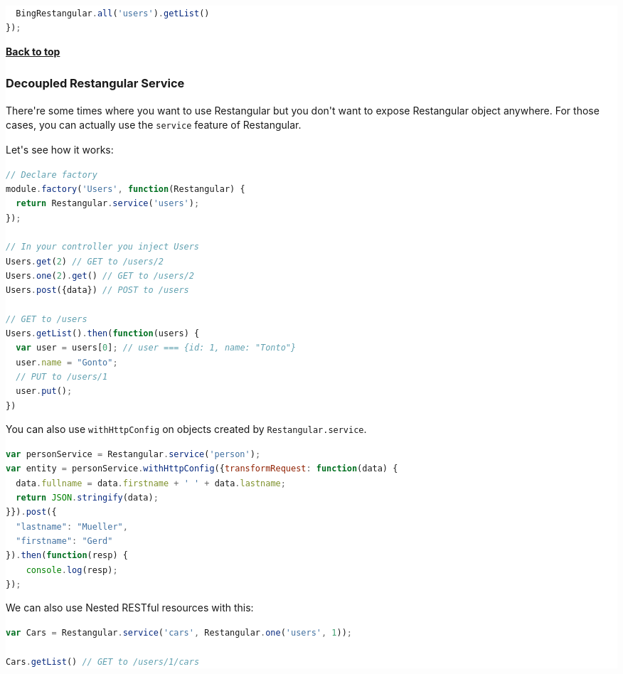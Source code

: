 ````javascript
  BingRestangular.all('users').getList()
});
````

**[Back to top](#table-of-contents)**

### Decoupled Restangular Service

There're some times where you want to use Restangular but you don't want to expose Restangular object anywhere.
For those cases, you can actually use the `service` feature of Restangular.

Let's see how it works:

````js
// Declare factory
module.factory('Users', function(Restangular) {
  return Restangular.service('users');
});

// In your controller you inject Users
Users.get(2) // GET to /users/2
Users.one(2).get() // GET to /users/2
Users.post({data}) // POST to /users

// GET to /users
Users.getList().then(function(users) {
  var user = users[0]; // user === {id: 1, name: "Tonto"}
  user.name = "Gonto";
  // PUT to /users/1
  user.put();
})
````

You can also use ```withHttpConfig``` on objects created by ```Restangular.service```.

```js
var personService = Restangular.service('person');
var entity = personService.withHttpConfig({transformRequest: function(data) {
  data.fullname = data.firstname + ' ' + data.lastname;
  return JSON.stringify(data);
}}).post({
  "lastname": "Mueller",
  "firstname": "Gerd"
}).then(function(resp) {
    console.log(resp);
});
```

We can also use Nested RESTful resources with this:

````js
var Cars = Restangular.service('cars', Restangular.one('users', 1));

Cars.getList() // GET to /users/1/cars
````
